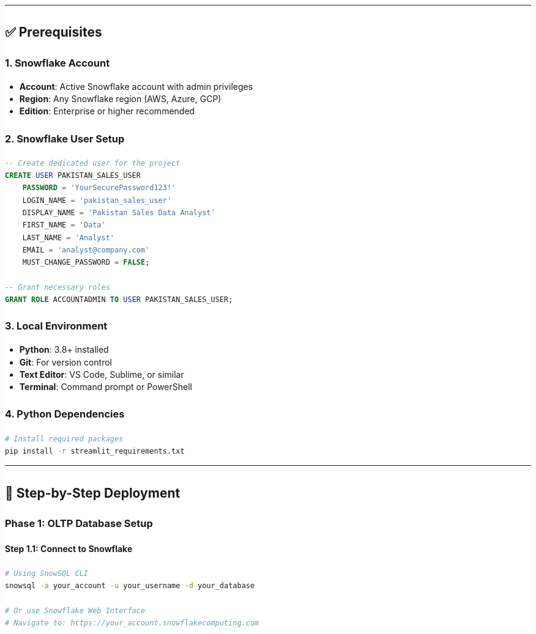 
---

## ✅ Prerequisites

### 1. Snowflake Account
- **Account**: Active Snowflake account with admin privileges
- **Region**: Any Snowflake region (AWS, Azure, GCP)
- **Edition**: Enterprise or higher recommended

### 2. Snowflake User Setup
```sql
-- Create dedicated user for the project
CREATE USER PAKISTAN_SALES_USER 
    PASSWORD = 'YourSecurePassword123!'
    LOGIN_NAME = 'pakistan_sales_user'
    DISPLAY_NAME = 'Pakistan Sales Data Analyst'
    FIRST_NAME = 'Data'
    LAST_NAME = 'Analyst'
    EMAIL = 'analyst@company.com'
    MUST_CHANGE_PASSWORD = FALSE;

-- Grant necessary roles
GRANT ROLE ACCOUNTADMIN TO USER PAKISTAN_SALES_USER;
```

### 3. Local Environment
- **Python**: 3.8+ installed
- **Git**: For version control
- **Text Editor**: VS Code, Sublime, or similar
- **Terminal**: Command prompt or PowerShell

### 4. Python Dependencies
```bash
# Install required packages
pip install -r streamlit_requirements.txt
```

---

## 🚀 Step-by-Step Deployment

### Phase 1: OLTP Database Setup

#### Step 1.1: Connect to Snowflake
```bash
# Using SnowSQL CLI
snowsql -a your_account -u your_username -d your_database

# Or use Snowflake Web Interface
# Navigate to: https://your_account.snowflakecomputing.com
```
